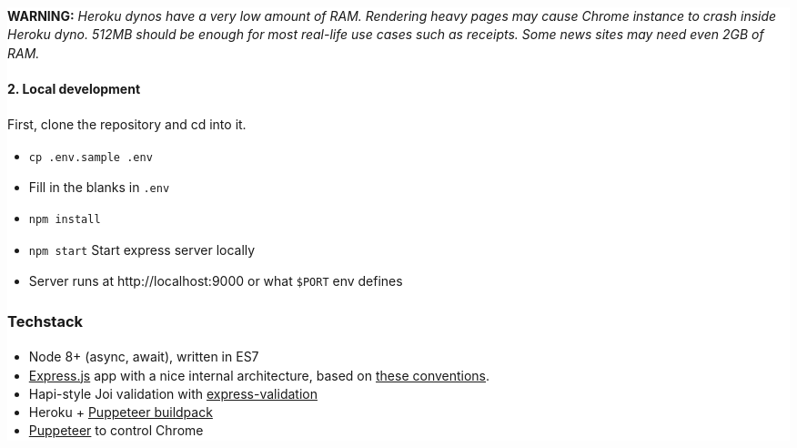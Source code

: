**WARNING:** *Heroku dynos have a very low amount of RAM. Rendering heavy pages
may cause Chrome instance to crash inside Heroku dyno. 512MB should be
enough for most real-life use cases such as receipts. Some news sites may need
even 2GB of RAM.*


#### 2. Local development

First, clone the repository and cd into it.

* `cp .env.sample .env`
* Fill in the blanks in `.env`

* `npm install`
* `npm start` Start express server locally
* Server runs at http://localhost:9000 or what `$PORT` env defines


### Techstack

* Node 8+ (async, await), written in ES7
* [Express.js](https://expressjs.com/) app with a nice internal architecture, based on [these conventions](https://github.com/kimmobrunfeldt/express-example).
* Hapi-style Joi validation with [express-validation](https://github.com/andrewkeig/express-validation)
* Heroku + [Puppeteer buildpack](https://github.com/jontewks/puppeteer-heroku-buildpack)
* [Puppeteer](https://github.com/GoogleChrome/puppeteer) to control Chrome

